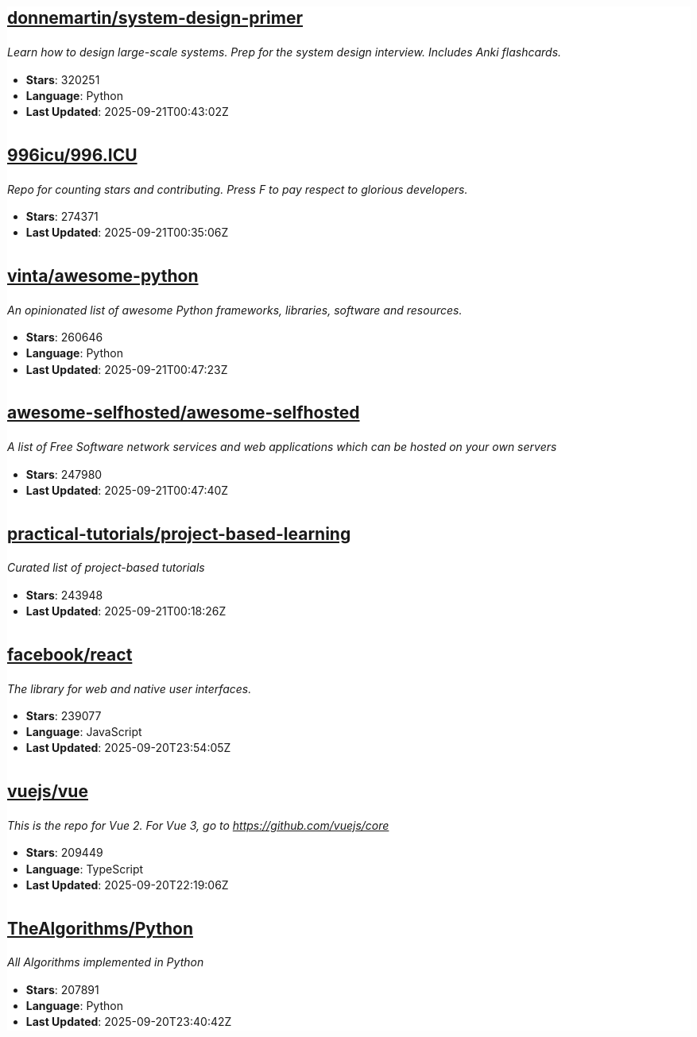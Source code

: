 ## [donnemartin/system-design-primer](https://github.com/donnemartin/system-design-primer)
_Learn how to design large-scale systems. Prep for the system design interview.  Includes Anki flashcards._
- **Stars**: 320251
- **Language**: Python
- **Last Updated**: 2025-09-21T00:43:02Z

## [996icu/996.ICU](https://github.com/996icu/996.ICU)
_Repo for counting stars and contributing. Press F to pay respect to glorious developers._
- **Stars**: 274371
- **Last Updated**: 2025-09-21T00:35:06Z

## [vinta/awesome-python](https://github.com/vinta/awesome-python)
_An opinionated list of awesome Python frameworks, libraries, software and resources._
- **Stars**: 260646
- **Language**: Python
- **Last Updated**: 2025-09-21T00:47:23Z

## [awesome-selfhosted/awesome-selfhosted](https://github.com/awesome-selfhosted/awesome-selfhosted)
_A list of Free Software network services and web applications which can be hosted on your own servers_
- **Stars**: 247980
- **Last Updated**: 2025-09-21T00:47:40Z

## [practical-tutorials/project-based-learning](https://github.com/practical-tutorials/project-based-learning)
_Curated list of project-based tutorials_
- **Stars**: 243948
- **Last Updated**: 2025-09-21T00:18:26Z

## [facebook/react](https://github.com/facebook/react)
_The library for web and native user interfaces._
- **Stars**: 239077
- **Language**: JavaScript
- **Last Updated**: 2025-09-20T23:54:05Z

## [vuejs/vue](https://github.com/vuejs/vue)
_This is the repo for Vue 2. For Vue 3, go to https://github.com/vuejs/core_
- **Stars**: 209449
- **Language**: TypeScript
- **Last Updated**: 2025-09-20T22:19:06Z

## [TheAlgorithms/Python](https://github.com/TheAlgorithms/Python)
_All Algorithms implemented in Python_
- **Stars**: 207891
- **Language**: Python
- **Last Updated**: 2025-09-20T23:40:42Z
